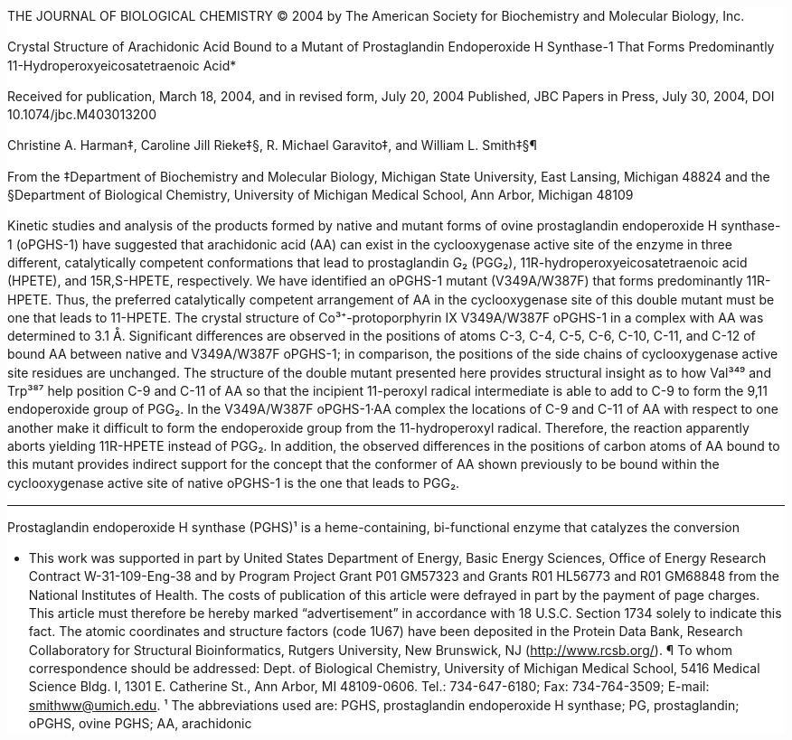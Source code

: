 
THE JOURNAL OF BIOLOGICAL CHEMISTRY
© 2004 by The American Society for Biochemistry and Molecular Biology, Inc.

Crystal Structure of Arachidonic Acid Bound to a Mutant
of Prostaglandin Endoperoxide H Synthase-1 That Forms
Predominantly 11-Hydroperoxyeicosatetraenoic Acid*

Received for publication, March 18, 2004, and in revised form, July 20, 2004
Published, JBC Papers in Press, July 30, 2004, DOI 10.1074/jbc.M403013200

Christine A. Harman‡, Caroline Jill Rieke‡§, R. Michael Garavito‡, and William L. Smith‡§¶

From the ‡Department of Biochemistry and Molecular Biology, Michigan State University, East Lansing, Michigan 48824
and the §Department of Biological Chemistry, University of Michigan Medical School, Ann Arbor, Michigan 48109

Kinetic studies and analysis of the products formed by native and mutant forms of ovine prostaglandin endoperoxide H synthase-1 (oPGHS-1) have suggested that arachidonic acid (AA) can exist in the cyclooxygenase active site of the enzyme in three different, catalytically competent conformations that lead to prostaglandin G₂ (PGG₂), 11R-hydroperoxyeicosatetraenoic acid (HPETE), and 15R,S-HPETE, respectively. We have identified an oPGHS-1 mutant (V349A/W387F) that forms predominantly 11R-HPETE. Thus, the preferred catalytically competent arrangement of AA in the cyclooxygenase site of this double mutant must be one that leads to 11-HPETE. The crystal structure of Co³⁺-protoporphyrin IX V349A/W387F oPGHS-1 in a complex with AA was determined to 3.1 Å. Significant differences are observed in the positions of atoms C-3, C-4, C-5, C-6, C-10, C-11, and C-12 of bound AA between native and V349A/W387F oPGHS-1; in comparison, the positions of the side chains of cyclooxygenase active site residues are unchanged. The structure of the double mutant presented here provides structural insight as to how Val³⁴⁹ and Trp³⁸⁷ help position C-9 and C-11 of AA so that the incipient 11-peroxyl radical intermediate is able to add to C-9 to form the 9,11 endoperoxide group of PGG₂. In the V349A/W387F oPGHS-1·AA complex the locations of C-9 and C-11 of AA with respect to one another make it difficult to form the endoperoxide group from the 11-hydroperoxyl radical. Therefore, the reaction apparently aborts yielding 11R-HPETE instead of PGG₂. In addition, the observed differences in the positions of carbon atoms of AA bound to this mutant provides indirect support for the concept that the conformer of AA shown previously to be bound within the cyclooxygenase active site of native oPGHS-1 is the one that leads to PGG₂.

---

Prostaglandin endoperoxide H synthase (PGHS)¹ is a heme-containing, bi-functional enzyme that catalyzes the conversion

* This work was supported in part by United States Department of Energy, Basic Energy Sciences, Office of Energy Research Contract W-31-109-Eng-38 and by Program Project Grant P01 GM57323 and Grants R01 HL56773 and R01 GM68848 from the National Institutes of Health. The costs of publication of this article were defrayed in part by the payment of page charges. This article must therefore be hereby marked “advertisement” in accordance with 18 U.S.C. Section 1734 solely to indicate this fact.
The atomic coordinates and structure factors (code 1U67) have been deposited in the Protein Data Bank, Research Collaboratory for Structural Bioinformatics, Rutgers University, New Brunswick, NJ (http://www.rcsb.org/).
¶ To whom correspondence should be addressed: Dept. of Biological Chemistry, University of Michigan Medical School, 5416 Medical Science Bldg. I, 1301 E. Catherine St., Ann Arbor, MI 48109-0606. Tel.: 734-647-6180; Fax: 734-764-3509; E-mail: smithww@umich.edu.
¹ The abbreviations used are: PGHS, prostaglandin endoperoxide H synthase; PG, prostaglandin; oPGHS, ovine PGHS; AA, arachidonic
